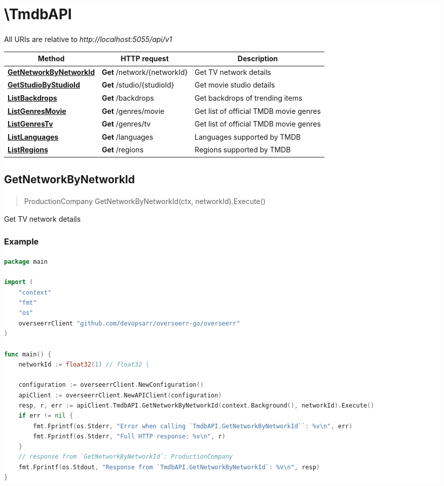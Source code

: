 # \TmdbAPI

All URIs are relative to *http://localhost:5055/api/v1*

Method | HTTP request | Description
------------- | ------------- | -------------
[**GetNetworkByNetworkId**](TmdbAPI.md#GetNetworkByNetworkId) | **Get** /network/{networkId} | Get TV network details
[**GetStudioByStudioId**](TmdbAPI.md#GetStudioByStudioId) | **Get** /studio/{studioId} | Get movie studio details
[**ListBackdrops**](TmdbAPI.md#ListBackdrops) | **Get** /backdrops | Get backdrops of trending items
[**ListGenresMovie**](TmdbAPI.md#ListGenresMovie) | **Get** /genres/movie | Get list of official TMDB movie genres
[**ListGenresTv**](TmdbAPI.md#ListGenresTv) | **Get** /genres/tv | Get list of official TMDB movie genres
[**ListLanguages**](TmdbAPI.md#ListLanguages) | **Get** /languages | Languages supported by TMDB
[**ListRegions**](TmdbAPI.md#ListRegions) | **Get** /regions | Regions supported by TMDB



## GetNetworkByNetworkId

> ProductionCompany GetNetworkByNetworkId(ctx, networkId).Execute()

Get TV network details



### Example

```go
package main

import (
	"context"
	"fmt"
	"os"
	overseerrClient "github.com/devopsarr/overseerr-go/overseerr"
)

func main() {
	networkId := float32(1) // float32 | 

	configuration := overseerrClient.NewConfiguration()
	apiClient := overseerrClient.NewAPIClient(configuration)
	resp, r, err := apiClient.TmdbAPI.GetNetworkByNetworkId(context.Background(), networkId).Execute()
	if err != nil {
		fmt.Fprintf(os.Stderr, "Error when calling `TmdbAPI.GetNetworkByNetworkId``: %v\n", err)
		fmt.Fprintf(os.Stderr, "Full HTTP response: %v\n", r)
	}
	// response from `GetNetworkByNetworkId`: ProductionCompany
	fmt.Fprintf(os.Stdout, "Response from `TmdbAPI.GetNetworkByNetworkId`: %v\n", resp)
}
```
